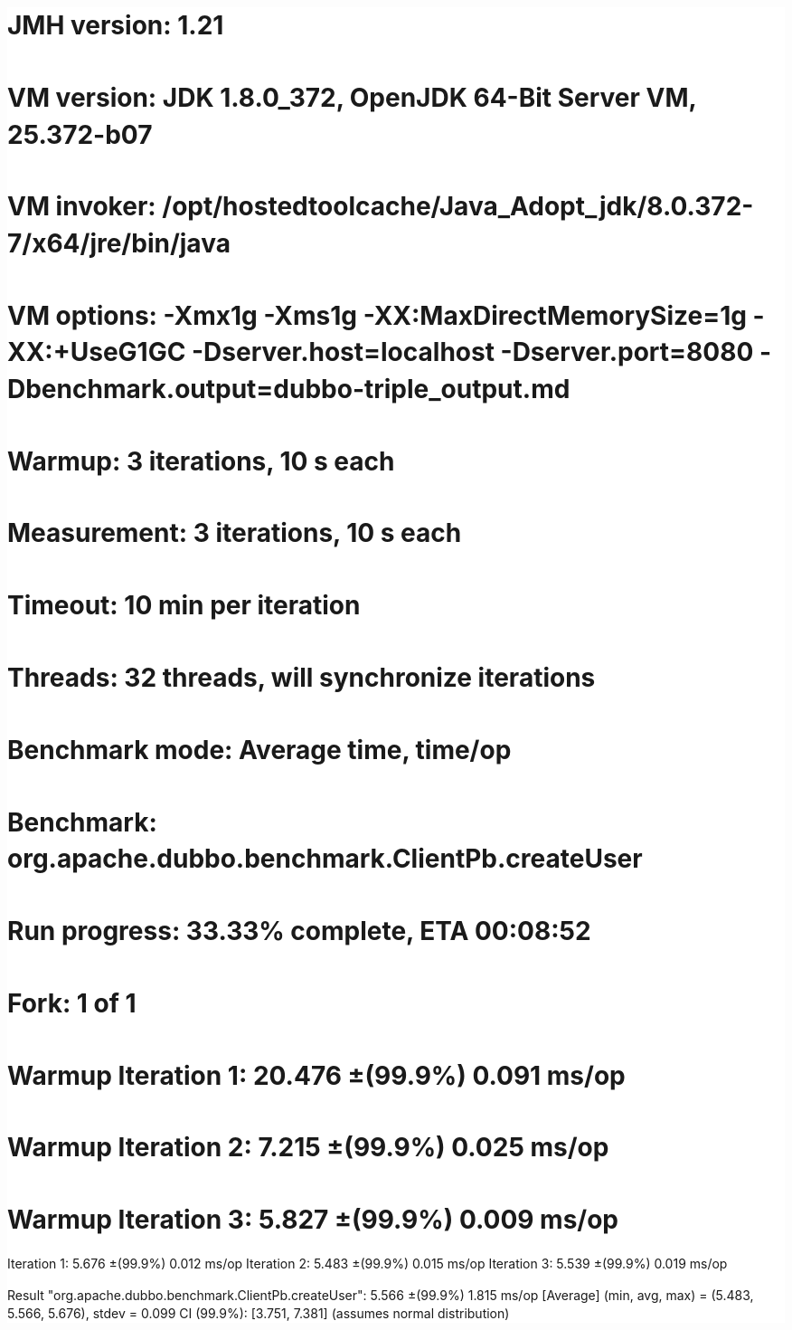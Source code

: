 
# JMH version: 1.21
# VM version: JDK 1.8.0_372, OpenJDK 64-Bit Server VM, 25.372-b07
# VM invoker: /opt/hostedtoolcache/Java_Adopt_jdk/8.0.372-7/x64/jre/bin/java
# VM options: -Xmx1g -Xms1g -XX:MaxDirectMemorySize=1g -XX:+UseG1GC -Dserver.host=localhost -Dserver.port=8080 -Dbenchmark.output=dubbo-triple_output.md
# Warmup: 3 iterations, 10 s each
# Measurement: 3 iterations, 10 s each
# Timeout: 10 min per iteration
# Threads: 32 threads, will synchronize iterations
# Benchmark mode: Average time, time/op
# Benchmark: org.apache.dubbo.benchmark.ClientPb.createUser

# Run progress: 33.33% complete, ETA 00:08:52
# Fork: 1 of 1
# Warmup Iteration   1: 20.476 ±(99.9%) 0.091 ms/op
# Warmup Iteration   2: 7.215 ±(99.9%) 0.025 ms/op
# Warmup Iteration   3: 5.827 ±(99.9%) 0.009 ms/op
Iteration   1: 5.676 ±(99.9%) 0.012 ms/op
Iteration   2: 5.483 ±(99.9%) 0.015 ms/op
Iteration   3: 5.539 ±(99.9%) 0.019 ms/op


Result "org.apache.dubbo.benchmark.ClientPb.createUser":
  5.566 ±(99.9%) 1.815 ms/op [Average]
  (min, avg, max) = (5.483, 5.566, 5.676), stdev = 0.099
  CI (99.9%): [3.751, 7.381] (assumes normal distribution)
